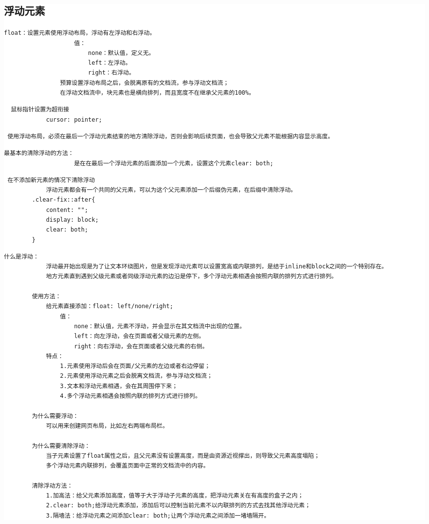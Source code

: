 ## 浮动元素

```
float：设置元素使用浮动布局，浮动有左浮动和右浮动。
                    值：
                        none：默认值，定义无。
                        left：左浮动。
                        right：右浮动。
                预算设置浮动布局之后，会脱离原有的文档流，参与浮动文档流；
                在浮动文档流中，块元素也是横向排列，而且宽度不在继承父元素的100%。
```

```
  鼠标指针设置为超衔接 
            cursor: pointer;
```

```
 使用浮动布局，必须在最后一个浮动元素结束的地方清除浮动，否则会影响后续页面，也会导致父元素不能根据内容显示高度。
```

```
最基本的清除浮动的方法：
                    是在在最后一个浮动元素的后面添加一个元素，设置这个元素clear: both;
```

```
 在不添加新元素的情况下清除浮动
            浮动元素都会有一个共同的父元素，可以为这个父元素添加一个后缀伪元素，在后缀中清除浮动。
        .clear-fix::after{
            content: "";
            display: block;
            clear: both;
        }
```

```
什么是浮动：
            浮动最开始出现是为了让文本环绕图片，但是发现浮动元素可以设置宽高或内联排列，是结于inline和block之间的一个特别存在。
            地方元素直到遇到父级元素或者同级浮动元素的边沿是停下，多个浮动元素相遇会按照内联的排列方式进行排列。

        使用方法：
            给元素直接添加：float: left/none/right;
                值：
                    none：默认值，元素不浮动，并会显示在其文档流中出现的位置。
                    left：向左浮动，会在页面或者父级元素的左侧。
                    right：向右浮动，会在页面或者父级元素的右侧。
            特点：
                1.元素使用浮动后会在页面/父元素的左边或者右边停留；
                2.元素使用浮动元素之后会脱离文档流，参与浮动文档流；
                3.文本和浮动元素相遇，会在其周围停下来；
                4.多个浮动元素相遇会按照内联的排列方式进行排列。

        为什么需要浮动：
            可以用来创建网页布局，比如左右两端布局栏。
        
        为什么需要清除浮动：
            当子元素设置了float属性之后，且父元素没有设置高度，而是由资源近视撑出，则导致父元素高度塌陷；
            多个浮动元素内联排列，会覆盖页面中正常的文档流中的内容。
        
        清除浮动方法：
            1.加高法：给父元素添加高度，值等于大于浮动子元素的高度，把浮动元素关在有高度的盒子之内；
            2.clear: both;给浮动元素添加，添加后可以控制当前元素不以内联排列的方式去找其他浮动元素；
            3.隔墙法：给浮动元素之间添加clear: both;让两个浮动元素之间添加一堵墙隔开。
```
